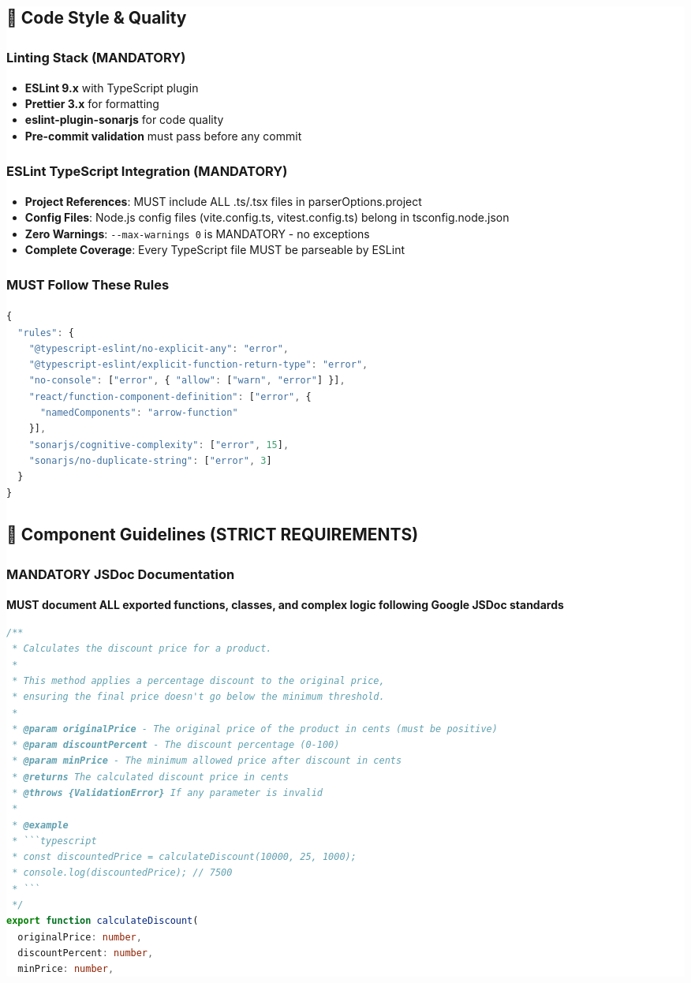 ## 💅 Code Style & Quality

### Linting Stack (MANDATORY)

- **ESLint 9.x** with TypeScript plugin
- **Prettier 3.x** for formatting
- **eslint-plugin-sonarjs** for code quality
- **Pre-commit validation** must pass before any commit

### ESLint TypeScript Integration (MANDATORY)

- **Project References**: MUST include ALL .ts/.tsx files in parserOptions.project
- **Config Files**: Node.js config files (vite.config.ts, vitest.config.ts) belong in tsconfig.node.json
- **Zero Warnings**: `--max-warnings 0` is MANDATORY - no exceptions
- **Complete Coverage**: Every TypeScript file MUST be parseable by ESLint

### MUST Follow These Rules

```javascript
{
  "rules": {
    "@typescript-eslint/no-explicit-any": "error",
    "@typescript-eslint/explicit-function-return-type": "error",
    "no-console": ["error", { "allow": ["warn", "error"] }],
    "react/function-component-definition": ["error", {
      "namedComponents": "arrow-function"
    }],
    "sonarjs/cognitive-complexity": ["error", 15],
    "sonarjs/no-duplicate-string": ["error", 3]
  }
}
```

## 🎨 Component Guidelines (STRICT REQUIREMENTS)

### MANDATORY JSDoc Documentation

**MUST document ALL exported functions, classes, and complex logic following Google JSDoc standards**

````typescript
/**
 * Calculates the discount price for a product.
 *
 * This method applies a percentage discount to the original price,
 * ensuring the final price doesn't go below the minimum threshold.
 *
 * @param originalPrice - The original price of the product in cents (must be positive)
 * @param discountPercent - The discount percentage (0-100)
 * @param minPrice - The minimum allowed price after discount in cents
 * @returns The calculated discount price in cents
 * @throws {ValidationError} If any parameter is invalid
 *
 * @example
 * ```typescript
 * const discountedPrice = calculateDiscount(10000, 25, 1000);
 * console.log(discountedPrice); // 7500
 * ```
 */
export function calculateDiscount(
  originalPrice: number,
  discountPercent: number,
  minPrice: number,
````